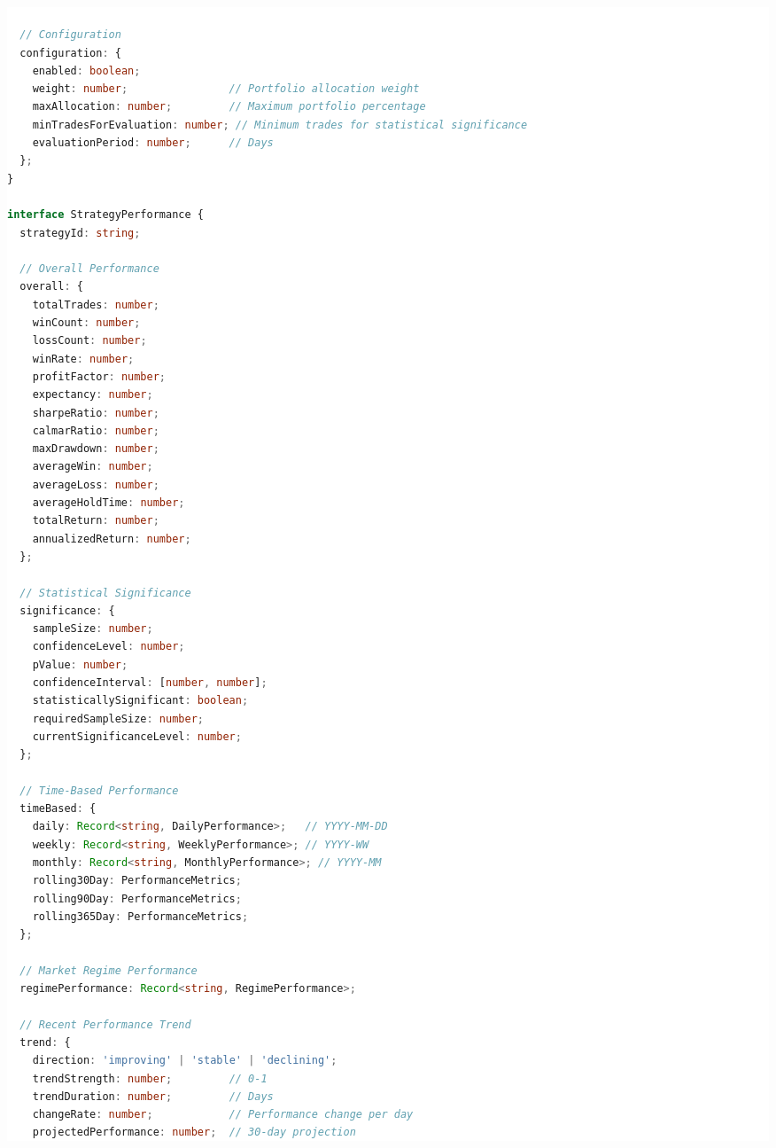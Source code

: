 ```typescript
  
  // Configuration
  configuration: {
    enabled: boolean;
    weight: number;                // Portfolio allocation weight
    maxAllocation: number;         // Maximum portfolio percentage
    minTradesForEvaluation: number; // Minimum trades for statistical significance
    evaluationPeriod: number;      // Days
  };
}

interface StrategyPerformance {
  strategyId: string;
  
  // Overall Performance
  overall: {
    totalTrades: number;
    winCount: number;
    lossCount: number;
    winRate: number;
    profitFactor: number;
    expectancy: number;
    sharpeRatio: number;
    calmarRatio: number;
    maxDrawdown: number;
    averageWin: number;
    averageLoss: number;
    averageHoldTime: number;
    totalReturn: number;
    annualizedReturn: number;
  };
  
  // Statistical Significance
  significance: {
    sampleSize: number;
    confidenceLevel: number;
    pValue: number;
    confidenceInterval: [number, number];
    statisticallySignificant: boolean;
    requiredSampleSize: number;
    currentSignificanceLevel: number;
  };
  
  // Time-Based Performance
  timeBased: {
    daily: Record<string, DailyPerformance>;   // YYYY-MM-DD
    weekly: Record<string, WeeklyPerformance>; // YYYY-WW
    monthly: Record<string, MonthlyPerformance>; // YYYY-MM
    rolling30Day: PerformanceMetrics;
    rolling90Day: PerformanceMetrics;
    rolling365Day: PerformanceMetrics;
  };
  
  // Market Regime Performance
  regimePerformance: Record<string, RegimePerformance>;
  
  // Recent Performance Trend
  trend: {
    direction: 'improving' | 'stable' | 'declining';
    trendStrength: number;         // 0-1
    trendDuration: number;         // Days
    changeRate: number;            // Performance change per day
    projectedPerformance: number;  // 30-day projection
```